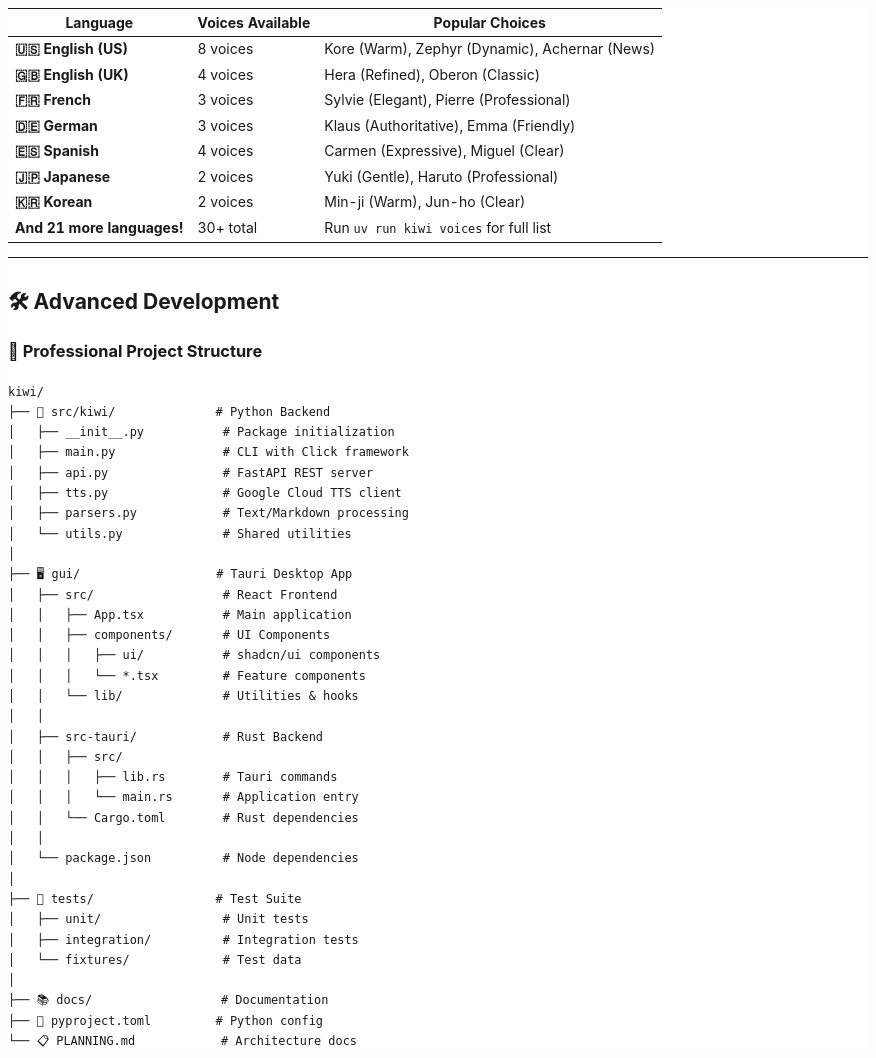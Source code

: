 | Language | Voices Available | Popular Choices |
|----------|------------------|-----------------|
| **🇺🇸 English (US)** | 8 voices | Kore (Warm), Zephyr (Dynamic), Achernar (News) |
| **🇬🇧 English (UK)** | 4 voices | Hera (Refined), Oberon (Classic) |
| **🇫🇷 French** | 3 voices | Sylvie (Elegant), Pierre (Professional) |
| **🇩🇪 German** | 3 voices | Klaus (Authoritative), Emma (Friendly) |
| **🇪🇸 Spanish** | 4 voices | Carmen (Expressive), Miguel (Clear) |
| **🇯🇵 Japanese** | 2 voices | Yuki (Gentle), Haruto (Professional) |
| **🇰🇷 Korean** | 2 voices | Min-ji (Warm), Jun-ho (Clear) |
| **And 21 more languages!** | 30+ total | Run `uv run kiwi voices` for full list |

</div>

---

## 🛠️ Advanced Development

### 📁 **Professional Project Structure**

```
kiwi/
├── 🐍 src/kiwi/              # Python Backend
│   ├── __init__.py           # Package initialization
│   ├── main.py               # CLI with Click framework
│   ├── api.py                # FastAPI REST server
│   ├── tts.py                # Google Cloud TTS client
│   ├── parsers.py            # Text/Markdown processing
│   └── utils.py              # Shared utilities
│
├── 🖥️ gui/                   # Tauri Desktop App
│   ├── src/                  # React Frontend
│   │   ├── App.tsx           # Main application
│   │   ├── components/       # UI Components
│   │   │   ├── ui/           # shadcn/ui components
│   │   │   └── *.tsx         # Feature components
│   │   └── lib/              # Utilities & hooks
│   │
│   ├── src-tauri/            # Rust Backend
│   │   ├── src/
│   │   │   ├── lib.rs        # Tauri commands
│   │   │   └── main.rs       # Application entry
│   │   └── Cargo.toml        # Rust dependencies
│   │
│   └── package.json          # Node dependencies
│
├── 🧪 tests/                 # Test Suite
│   ├── unit/                 # Unit tests
│   ├── integration/          # Integration tests
│   └── fixtures/             # Test data
│
├── 📚 docs/                  # Documentation
├── 🔧 pyproject.toml         # Python config
└── 📋 PLANNING.md            # Architecture docs
```
